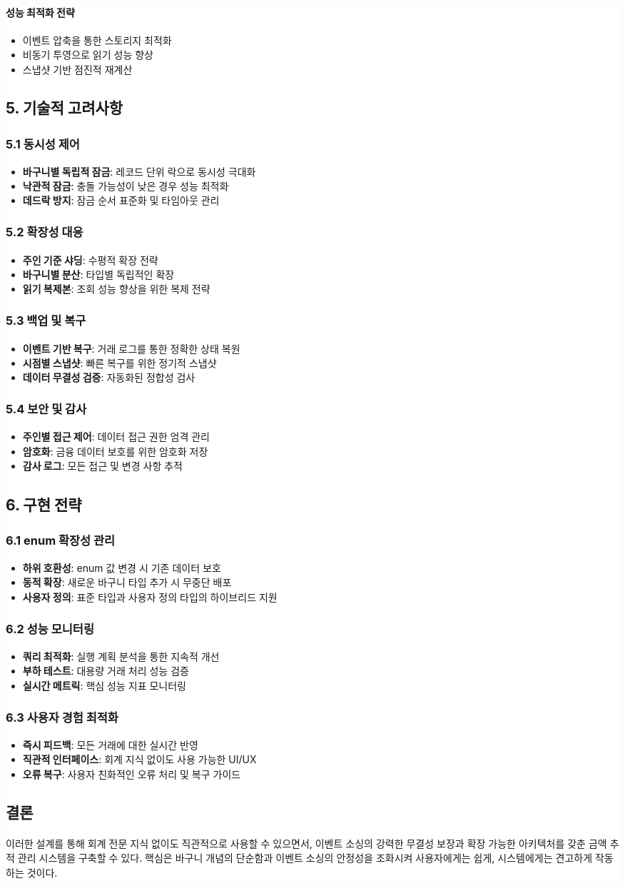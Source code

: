 #### 성능 최적화 전략

- 이벤트 압축을 통한 스토리지 최적화
- 비동기 투영으로 읽기 성능 향상
- 스냅샷 기반 점진적 재계산

## 5. 기술적 고려사항

### 5.1 동시성 제어

- **바구니별 독립적 잠금**: 레코드 단위 락으로 동시성 극대화
- **낙관적 잠금**: 충돌 가능성이 낮은 경우 성능 최적화
- **데드락 방지**: 잠금 순서 표준화 및 타임아웃 관리

### 5.2 확장성 대응

- **주인 기준 샤딩**: 수평적 확장 전략
- **바구니별 분산**: 타입별 독립적인 확장
- **읽기 복제본**: 조회 성능 향상을 위한 복제 전략

### 5.3 백업 및 복구

- **이벤트 기반 복구**: 거래 로그를 통한 정확한 상태 복원
- **시점별 스냅샷**: 빠른 복구를 위한 정기적 스냅샷
- **데이터 무결성 검증**: 자동화된 정합성 검사

### 5.4 보안 및 감사

- **주인별 접근 제어**: 데이터 접근 권한 엄격 관리
- **암호화**: 금융 데이터 보호를 위한 암호화 저장
- **감사 로그**: 모든 접근 및 변경 사항 추적

## 6. 구현 전략

### 6.1 enum 확장성 관리

- **하위 호환성**: enum 값 변경 시 기존 데이터 보호
- **동적 확장**: 새로운 바구니 타입 추가 시 무중단 배포
- **사용자 정의**: 표준 타입과 사용자 정의 타입의 하이브리드 지원

### 6.2 성능 모니터링

- **쿼리 최적화**: 실행 계획 분석을 통한 지속적 개선
- **부하 테스트**: 대용량 거래 처리 성능 검증
- **실시간 메트릭**: 핵심 성능 지표 모니터링

### 6.3 사용자 경험 최적화

- **즉시 피드백**: 모든 거래에 대한 실시간 반영
- **직관적 인터페이스**: 회계 지식 없이도 사용 가능한 UI/UX
- **오류 복구**: 사용자 친화적인 오류 처리 및 복구 가이드

## 결론

이러한 설계를 통해 회계 전문 지식 없이도 직관적으로 사용할 수 있으면서, 이벤트 소싱의 강력한 무결성 보장과 확장 가능한 아키텍처를 갖춘 금액 추적 관리 시스템을 구축할 수 있다. 핵심은 바구니 개념의 단순함과
이벤트 소싱의 안정성을 조화시켜 사용자에게는 쉽게, 시스템에게는 견고하게 작동하는 것이다.